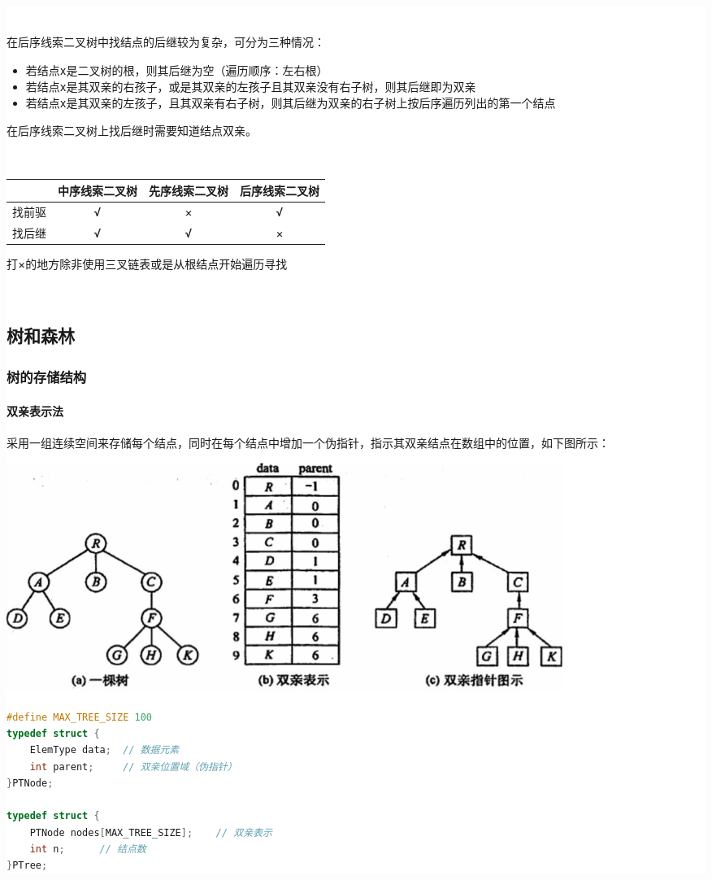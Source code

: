 <br/>

在后序线索二叉树中找结点的后继较为复杂，可分为三种情况：

- 若结点x是二叉树的根，则其后继为空（遍历顺序：左右根）
- 若结点x是其双亲的右孩子，或是其双亲的左孩子且其双亲没有右子树，则其后继即为双亲
- 若结点x是其双亲的左孩子，且其双亲有右子树，则其后继为双亲的右子树上按后序遍历列出的第一个结点

在后序线索二叉树上找后继时需要知道结点双亲。

<br/>

|        | 中序线索二叉树 | 先序线索二叉树 | 后序线索二叉树 |
| :----: | :------------: | :------------: | :------------: |
| 找前驱 |       √        |       ×        |       √        |
| 找后继 |       √        |       √        |       ×        |

打×的地方除非使用三叉链表或是从根结点开始遍历寻找

<br/>

## 树和森林

### 树的存储结构

#### 双亲表示法

采用一组连续空间来存储每个结点，同时在每个结点中增加一个伪指针，指示其双亲结点在数组中的位置，如下图所示：

<img src="pictures/树/17.png" style="zoom: 67%;" />

```c++
#define MAX_TREE_SIZE 100
typedef struct {
    ElemType data;  // 数据元素
    int parent;     // 双亲位置域（伪指针）
}PTNode;

typedef struct {
    PTNode nodes[MAX_TREE_SIZE];    // 双亲表示
    int n;      // 结点数
}PTree;
```
